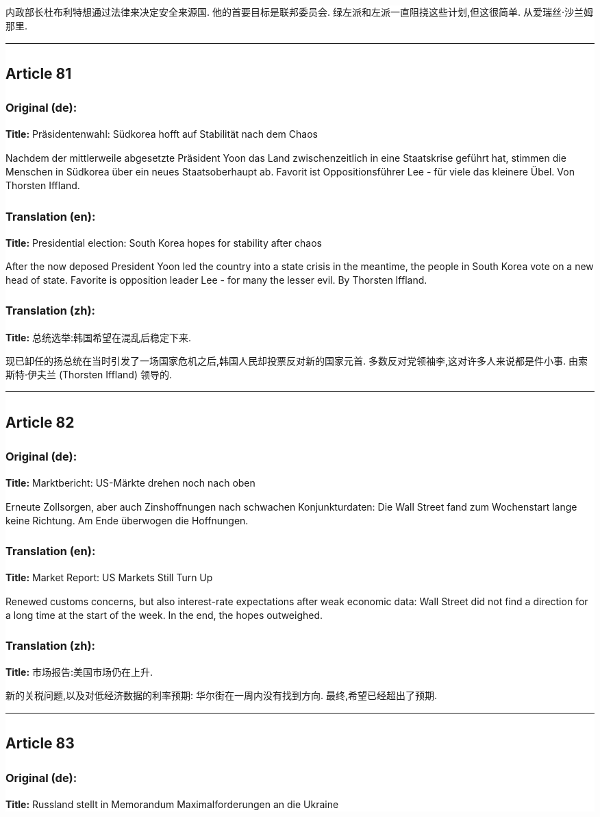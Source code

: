 内政部长杜布利特想通过法律来决定安全来源国. 他的首要目标是联邦委员会. 绿左派和左派一直阻挠这些计划,但这很简单. 从爱瑞丝·沙兰姆那里.

---

## Article 81
### Original (de):
**Title:** Präsidentenwahl: Südkorea hofft auf Stabilität nach dem Chaos

Nachdem der mittlerweile abgesetzte Präsident Yoon das Land zwischenzeitlich in eine Staatskrise geführt hat, stimmen die Menschen in Südkorea über ein neues Staatsoberhaupt ab. Favorit ist Oppositionsführer Lee - für viele das kleinere Übel. Von Thorsten Iffland.

### Translation (en):
**Title:** Presidential election: South Korea hopes for stability after chaos

After the now deposed President Yoon led the country into a state crisis in the meantime, the people in South Korea vote on a new head of state. Favorite is opposition leader Lee - for many the lesser evil. By Thorsten Iffland.

### Translation (zh):
**Title:** 总统选举:韩国希望在混乱后稳定下来.

现已卸任的扬总统在当时引发了一场国家危机之后,韩国人民却投票反对新的国家元首. 多数反对党领袖李,这对许多人来说都是件小事. 由索斯特·伊夫兰 (Thorsten Iffland) 领导的.

---

## Article 82
### Original (de):
**Title:** Marktbericht: US-Märkte drehen noch nach oben

Erneute Zollsorgen, aber auch Zinshoffnungen nach schwachen Konjunkturdaten: Die Wall Street fand zum Wochenstart lange keine Richtung. Am Ende überwogen die Hoffnungen.

### Translation (en):
**Title:** Market Report: US Markets Still Turn Up

Renewed customs concerns, but also interest-rate expectations after weak economic data: Wall Street did not find a direction for a long time at the start of the week. In the end, the hopes outweighed.

### Translation (zh):
**Title:** 市场报告:美国市场仍在上升.

新的关税问题,以及对低经济数据的利率预期: 华尔街在一周内没有找到方向. 最终,希望已经超出了预期.

---

## Article 83
### Original (de):
**Title:** Russland stellt in Memorandum Maximalforderungen an die Ukraine
